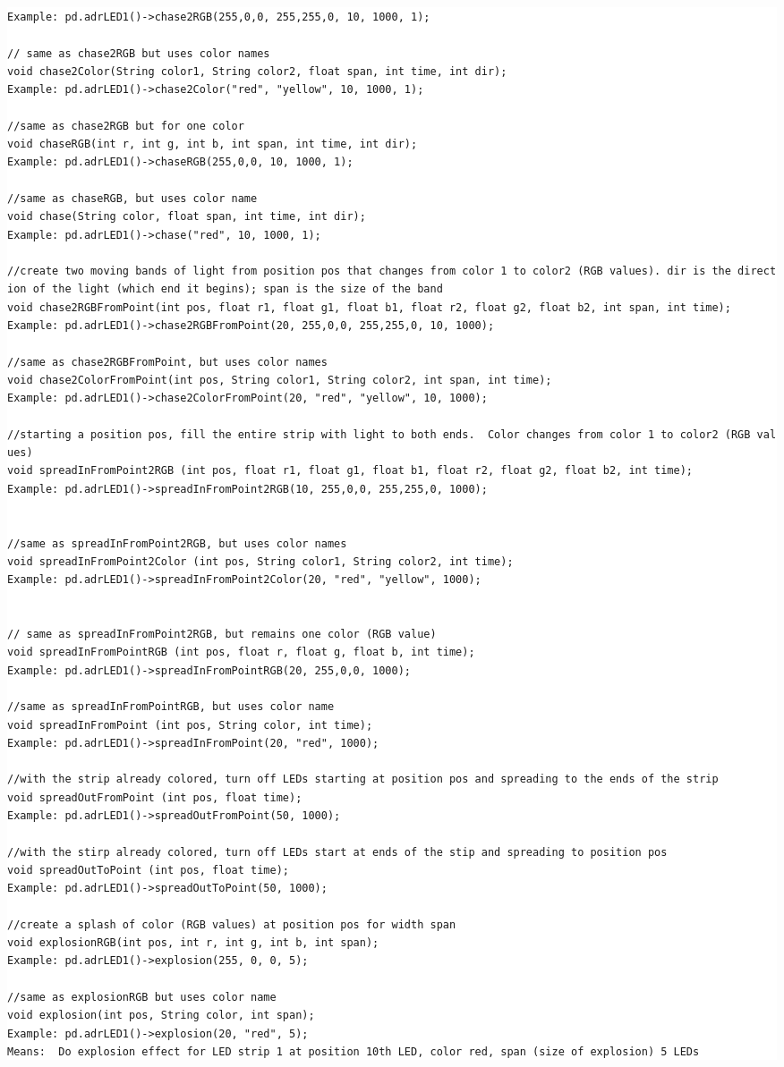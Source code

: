 ```arduino
Example: pd.adrLED1()->chase2RGB(255,0,0, 255,255,0, 10, 1000, 1);

// same as chase2RGB but uses color names
void chase2Color(String color1, String color2, float span, int time, int dir);
Example: pd.adrLED1()->chase2Color("red", "yellow", 10, 1000, 1);

//same as chase2RGB but for one color
void chaseRGB(int r, int g, int b, int span, int time, int dir);
Example: pd.adrLED1()->chaseRGB(255,0,0, 10, 1000, 1);

//same as chaseRGB, but uses color name
void chase(String color, float span, int time, int dir);
Example: pd.adrLED1()->chase("red", 10, 1000, 1);

//create two moving bands of light from position pos that changes from color 1 to color2 (RGB values). dir is the direction of the light (which end it begins); span is the size of the band
void chase2RGBFromPoint(int pos, float r1, float g1, float b1, float r2, float g2, float b2, int span, int time);
Example: pd.adrLED1()->chase2RGBFromPoint(20, 255,0,0, 255,255,0, 10, 1000);

//same as chase2RGBFromPoint, but uses color names
void chase2ColorFromPoint(int pos, String color1, String color2, int span, int time);
Example: pd.adrLED1()->chase2ColorFromPoint(20, "red", "yellow", 10, 1000);

//starting a position pos, fill the entire strip with light to both ends.  Color changes from color 1 to color2 (RGB values)
void spreadInFromPoint2RGB (int pos, float r1, float g1, float b1, float r2, float g2, float b2, int time);
Example: pd.adrLED1()->spreadInFromPoint2RGB(10, 255,0,0, 255,255,0, 1000);


//same as spreadInFromPoint2RGB, but uses color names
void spreadInFromPoint2Color (int pos, String color1, String color2, int time);
Example: pd.adrLED1()->spreadInFromPoint2Color(20, "red", "yellow", 1000);


// same as spreadInFromPoint2RGB, but remains one color (RGB value)
void spreadInFromPointRGB (int pos, float r, float g, float b, int time);
Example: pd.adrLED1()->spreadInFromPointRGB(20, 255,0,0, 1000);

//same as spreadInFromPointRGB, but uses color name
void spreadInFromPoint (int pos, String color, int time);
Example: pd.adrLED1()->spreadInFromPoint(20, "red", 1000);

//with the strip already colored, turn off LEDs starting at position pos and spreading to the ends of the strip
void spreadOutFromPoint (int pos, float time);
Example: pd.adrLED1()->spreadOutFromPoint(50, 1000);
  
//with the stirp already colored, turn off LEDs start at ends of the stip and spreading to position pos
void spreadOutToPoint (int pos, float time);
Example: pd.adrLED1()->spreadOutToPoint(50, 1000);
  
//create a splash of color (RGB values) at position pos for width span
void explosionRGB(int pos, int r, int g, int b, int span);  
Example: pd.adrLED1()->explosion(255, 0, 0, 5);

//same as explosionRGB but uses color name
void explosion(int pos, String color, int span);
Example: pd.adrLED1()->explosion(20, "red", 5);
Means:  Do explosion effect for LED strip 1 at position 10th LED, color red, span (size of explosion) 5 LEDs
```